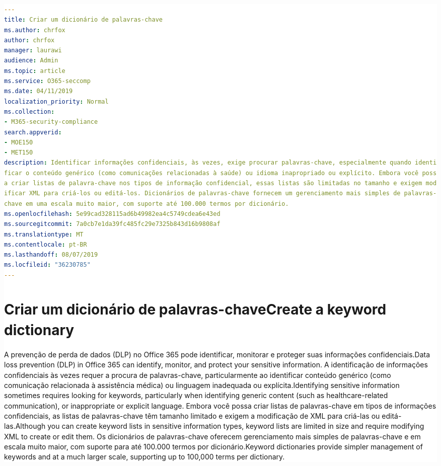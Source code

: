 ```yaml
---
title: Criar um dicionário de palavras-chave
ms.author: chrfox
author: chrfox
manager: laurawi
audience: Admin
ms.topic: article
ms.service: O365-seccomp
ms.date: 04/11/2019
localization_priority: Normal
ms.collection:
- M365-security-compliance
search.appverid:
- MOE150
- MET150
description: Identificar informações confidenciais, às vezes, exige procurar palavras-chave, especialmente quando identificar o conteúdo genérico (como comunicações relacionadas à saúde) ou idioma inapropriado ou explícito. Embora você possa criar listas de palavra-chave nos tipos de informação confidencial, essas listas são limitadas no tamanho e exigem modificar XML para criá-los ou editá-los. Dicionários de palavras-chave fornecem um gerenciamento mais simples de palavras-chave em uma escala muito maior, com suporte até 100.000 termos por dicionário.
ms.openlocfilehash: 5e99cad328115ad6b49982ea4c5749cdea6e43ed
ms.sourcegitcommit: 7a0cb7e1da39fc485fc29e7325b843d16b9808af
ms.translationtype: MT
ms.contentlocale: pt-BR
ms.lasthandoff: 08/07/2019
ms.locfileid: "36230785"
---
```

# <a name="create-a-keyword-dictionary"></a><span data-ttu-id="f6c61-105">Criar um dicionário de palavras-chave</span><span class="sxs-lookup"><span data-stu-id="f6c61-105">Create a keyword dictionary</span></span>

<span data-ttu-id="f6c61-106">A prevenção de perda de dados (DLP) no Office 365 pode identificar, monitorar e proteger suas informações confidenciais.</span><span class="sxs-lookup"><span data-stu-id="f6c61-106">Data loss prevention (DLP) in Office 365 can identify, monitor, and protect your sensitive information.</span></span> <span data-ttu-id="f6c61-107">A identificação de informações confidenciais às vezes requer a procura de palavras-chave, particularmente ao identificar conteúdo genérico (como comunicação relacionada à assistência médica) ou linguagem inadequada ou explícita.</span><span class="sxs-lookup"><span data-stu-id="f6c61-107">Identifying sensitive information sometimes requires looking for keywords, particularly when identifying generic content (such as healthcare-related communication), or inappropriate or explicit language.</span></span> <span data-ttu-id="f6c61-108">Embora você possa criar listas de palavras-chave em tipos de informações confidenciais, as listas de palavras-chave têm tamanho limitado e exigem a modificação de XML para criá-las ou editá-las.</span><span class="sxs-lookup"><span data-stu-id="f6c61-108">Although you can create keyword lists in sensitive information types, keyword lists are limited in size and require modifying XML to create or edit them.</span></span> <span data-ttu-id="f6c61-109">Os dicionários de palavras-chave oferecem gerenciamento mais simples de palavras-chave e em escala muito maior, com suporte para até 100.000 termos por dicionário.</span><span class="sxs-lookup"><span data-stu-id="f6c61-109">Keyword dictionaries provide simpler management of keywords and at a much larger scale, supporting up to 100,000 terms per dictionary.</span></span>
  